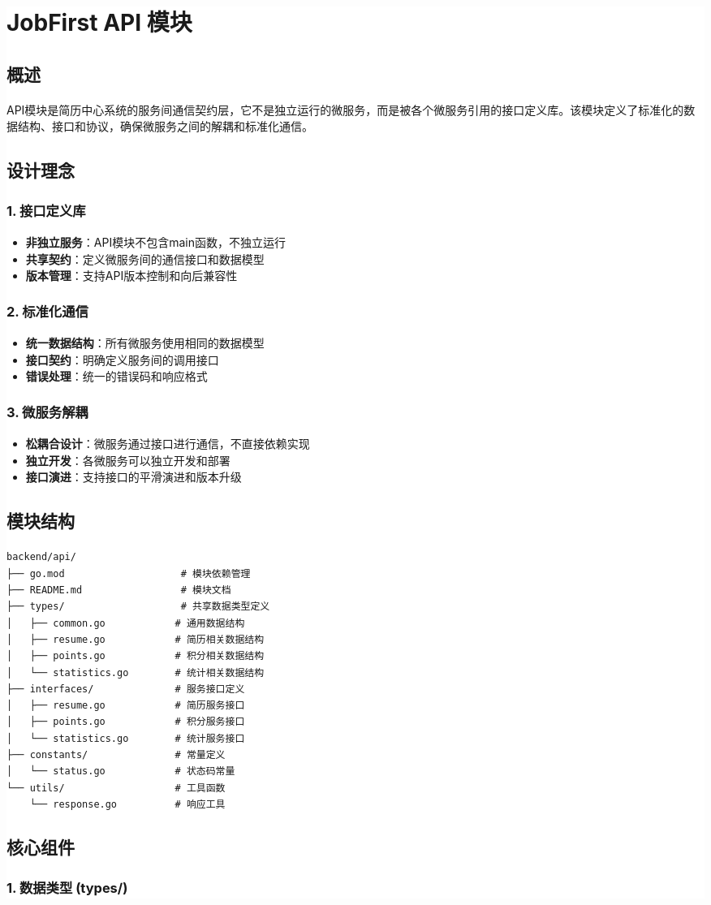# JobFirst API 模块

## 概述

API模块是简历中心系统的服务间通信契约层，它不是独立运行的微服务，而是被各个微服务引用的接口定义库。该模块定义了标准化的数据结构、接口和协议，确保微服务之间的解耦和标准化通信。

## 设计理念

### 1. 接口定义库
- **非独立服务**：API模块不包含main函数，不独立运行
- **共享契约**：定义微服务间的通信接口和数据模型
- **版本管理**：支持API版本控制和向后兼容性

### 2. 标准化通信
- **统一数据结构**：所有微服务使用相同的数据模型
- **接口契约**：明确定义服务间的调用接口
- **错误处理**：统一的错误码和响应格式

### 3. 微服务解耦
- **松耦合设计**：微服务通过接口进行通信，不直接依赖实现
- **独立开发**：各微服务可以独立开发和部署
- **接口演进**：支持接口的平滑演进和版本升级

## 模块结构

```
backend/api/
├── go.mod                    # 模块依赖管理
├── README.md                 # 模块文档
├── types/                    # 共享数据类型定义
│   ├── common.go            # 通用数据结构
│   ├── resume.go            # 简历相关数据结构
│   ├── points.go            # 积分相关数据结构
│   └── statistics.go        # 统计相关数据结构
├── interfaces/              # 服务接口定义
│   ├── resume.go            # 简历服务接口
│   ├── points.go            # 积分服务接口
│   └── statistics.go        # 统计服务接口
├── constants/               # 常量定义
│   └── status.go            # 状态码常量
└── utils/                   # 工具函数
    └── response.go          # 响应工具
```

## 核心组件

### 1. 数据类型 (types/)
